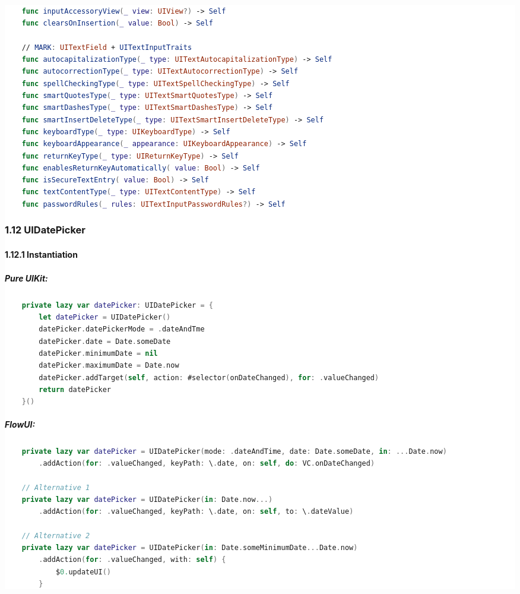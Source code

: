 ```swift
    func inputAccessoryView(_ view: UIView?) -> Self
    func clearsOnInsertion(_ value: Bool) -> Self

    // MARK: UITextField + UITextInputTraits
    func autocapitalizationType(_ type: UITextAutocapitalizationType) -> Self
    func autocorrectionType(_ type: UITextAutocorrectionType) -> Self
    func spellCheckingType(_ type: UITextSpellCheckingType) -> Self
    func smartQuotesType(_ type: UITextSmartQuotesType) -> Self
    func smartDashesType(_ type: UITextSmartDashesType) -> Self
    func smartInsertDeleteType(_ type: UITextSmartInsertDeleteType) -> Self
    func keyboardType(_ type: UIKeyboardType) -> Self
    func keyboardAppearance(_ appearance: UIKeyboardAppearance) -> Self
    func returnKeyType(_ type: UIReturnKeyType) -> Self
    func enablesReturnKeyAutomatically( value: Bool) -> Self
    func isSecureTextEntry( value: Bool) -> Self
    func textContentType(_ type: UITextContentType) -> Self
    func passwordRules(_ rules: UITextInputPasswordRules?) -> Self
```

### 1.12 UIDatePicker

#### 1.12.1 Instantiation
##### Pure UIKit:
```swift
    private lazy var datePicker: UIDatePicker = {
        let datePicker = UIDatePicker()
        datePicker.datePickerMode = .dateAndTme
        datePicker.date = Date.someDate
        datePicker.minimumDate = nil
        datePicker.maximumDate = Date.now
        datePicker.addTarget(self, action: #selector(onDateChanged), for: .valueChanged)
        return datePicker
    }()
```

##### FlowUI:
```swift
    private lazy var datePicker = UIDatePicker(mode: .dateAndTime, date: Date.someDate, in: ...Date.now)
        .addAction(for: .valueChanged, keyPath: \.date, on: self, do: VC.onDateChanged)

    // Alternative 1
    private lazy var datePicker = UIDatePicker(in: Date.now...)
        .addAction(for: .valueChanged, keyPath: \.date, on: self, to: \.dateValue)

    // Alternative 2
    private lazy var datePicker = UIDatePicker(in: Date.someMinimumDate...Date.now)
        .addAction(for: .valueChanged, with: self) {
            $0.updateUI()
        }
```
